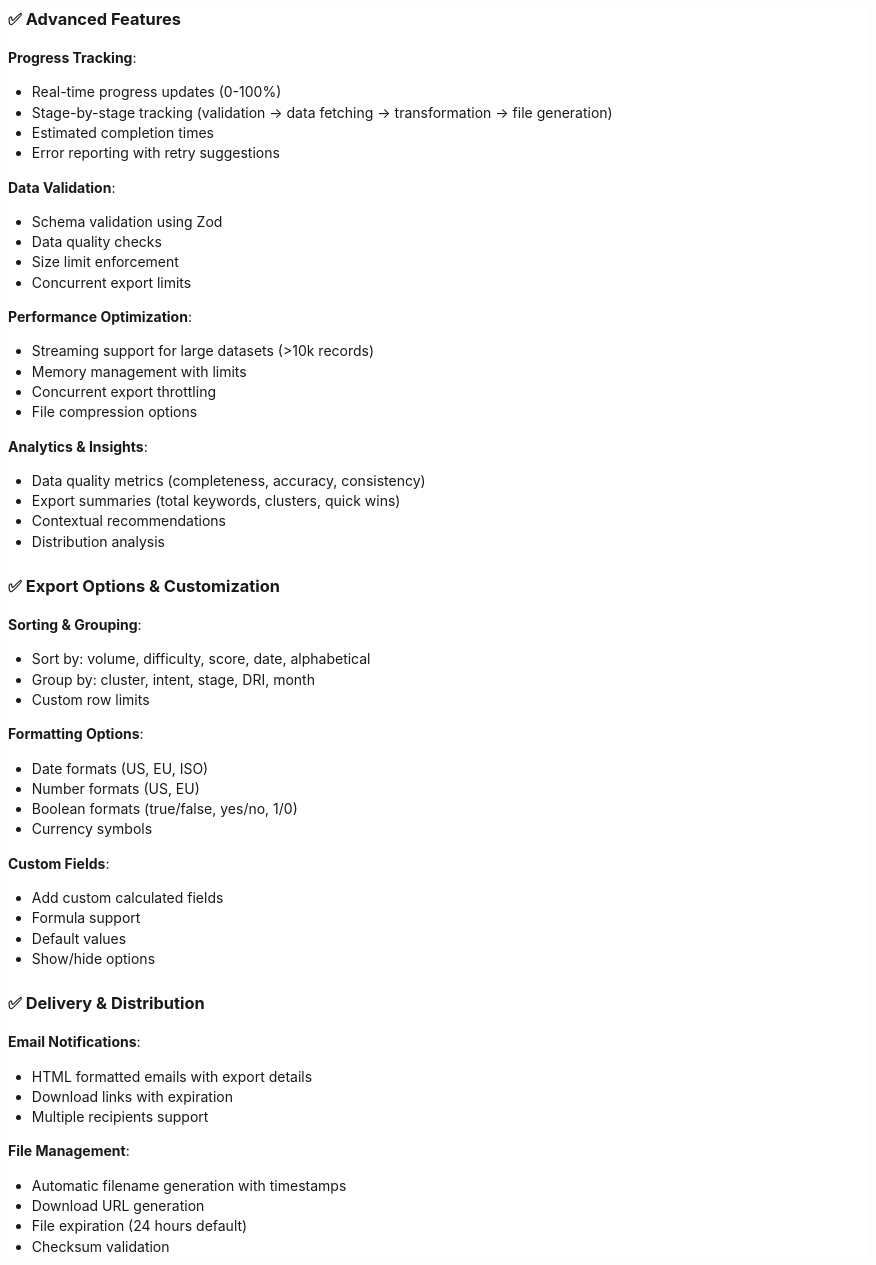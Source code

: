 ### ✅ Advanced Features

**Progress Tracking**:
- Real-time progress updates (0-100%)
- Stage-by-stage tracking (validation → data fetching → transformation → file generation)
- Estimated completion times
- Error reporting with retry suggestions

**Data Validation**:
- Schema validation using Zod
- Data quality checks
- Size limit enforcement
- Concurrent export limits

**Performance Optimization**:
- Streaming support for large datasets (>10k records)
- Memory management with limits
- Concurrent export throttling
- File compression options

**Analytics & Insights**:
- Data quality metrics (completeness, accuracy, consistency)
- Export summaries (total keywords, clusters, quick wins)
- Contextual recommendations
- Distribution analysis

### ✅ Export Options & Customization

**Sorting & Grouping**:
- Sort by: volume, difficulty, score, date, alphabetical
- Group by: cluster, intent, stage, DRI, month
- Custom row limits

**Formatting Options**:
- Date formats (US, EU, ISO)
- Number formats (US, EU)
- Boolean formats (true/false, yes/no, 1/0)
- Currency symbols

**Custom Fields**:
- Add custom calculated fields
- Formula support
- Default values
- Show/hide options

### ✅ Delivery & Distribution

**Email Notifications**:
- HTML formatted emails with export details
- Download links with expiration
- Multiple recipients support

**File Management**:
- Automatic filename generation with timestamps
- Download URL generation
- File expiration (24 hours default)
- Checksum validation
